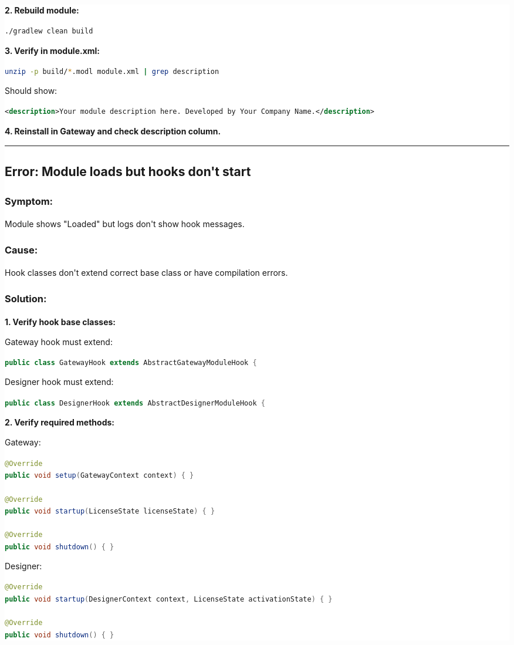 **2. Rebuild module:**
```bash
./gradlew clean build
```

**3. Verify in module.xml:**
```bash
unzip -p build/*.modl module.xml | grep description
```

Should show:
```xml
<description>Your module description here. Developed by Your Company Name.</description>
```

**4. Reinstall in Gateway and check description column.**

---

## Error: Module loads but hooks don't start

### Symptom:
Module shows "Loaded" but logs don't show hook messages.

### Cause:
Hook classes don't extend correct base class or have compilation errors.

### Solution:

**1. Verify hook base classes:**

Gateway hook must extend:
```java
public class GatewayHook extends AbstractGatewayModuleHook {
```

Designer hook must extend:
```java
public class DesignerHook extends AbstractDesignerModuleHook {
```

**2. Verify required methods:**

Gateway:
```java
@Override
public void setup(GatewayContext context) { }

@Override
public void startup(LicenseState licenseState) { }

@Override
public void shutdown() { }
```

Designer:
```java
@Override
public void startup(DesignerContext context, LicenseState activationState) { }

@Override
public void shutdown() { }
```
